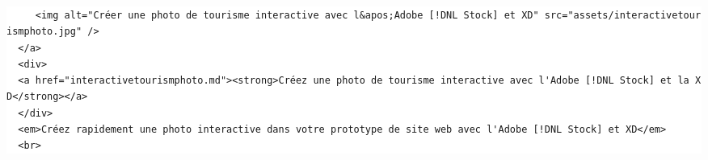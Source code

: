          <img alt="Créer une photo de tourisme interactive avec l&apos;Adobe [!DNL Stock] et XD" src="assets/interactivetourismphoto.jpg" />
      </a>
      <div>
      <a href="interactivetourismphoto.md"><strong>Créez une photo de tourisme interactive avec l'Adobe [!DNL Stock] et la XD</strong></a>
      </div>
      <em>Créez rapidement une photo interactive dans votre prototype de site web avec l'Adobe [!DNL Stock] et XD</em>
      <br>
  </td>
</tr>
<tr>
 <td>
      <a href="animationemail.md">